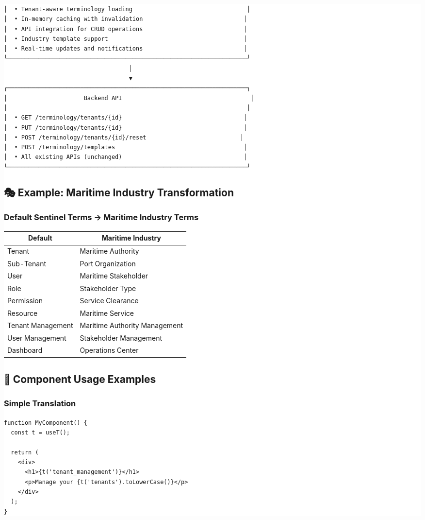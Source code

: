```
│  • Tenant-aware terminology loading                                 │
│  • In-memory caching with invalidation                             │
│  • API integration for CRUD operations                             │
│  • Industry template support                                       │
│  • Real-time updates and notifications                             │
└─────────────────────────────────────────────────────────────────────┘
                                    │
                                    ▼
┌─────────────────────────────────────────────────────────────────────┐
│                      Backend API                                     │
│                                                                     │
│  • GET /terminology/tenants/{id}                                   │
│  • PUT /terminology/tenants/{id}                                   │
│  • POST /terminology/tenants/{id}/reset                           │
│  • POST /terminology/templates                                     │
│  • All existing APIs (unchanged)                                   │
└─────────────────────────────────────────────────────────────────────┘
```

## 🎭 Example: Maritime Industry Transformation

### Default Sentinel Terms → Maritime Industry Terms

| Default | Maritime Industry |
|---------|-------------------|
| Tenant | Maritime Authority |
| Sub-Tenant | Port Organization |
| User | Maritime Stakeholder |
| Role | Stakeholder Type |
| Permission | Service Clearance |
| Resource | Maritime Service |
| Tenant Management | Maritime Authority Management |
| User Management | Stakeholder Management |
| Dashboard | Operations Center |

## 📱 Component Usage Examples

### Simple Translation
```tsx
function MyComponent() {
  const t = useT();
  
  return (
    <div>
      <h1>{t('tenant_management')}</h1>
      <p>Manage your {t('tenants').toLowerCase()}</p>
    </div>
  );
}
```
